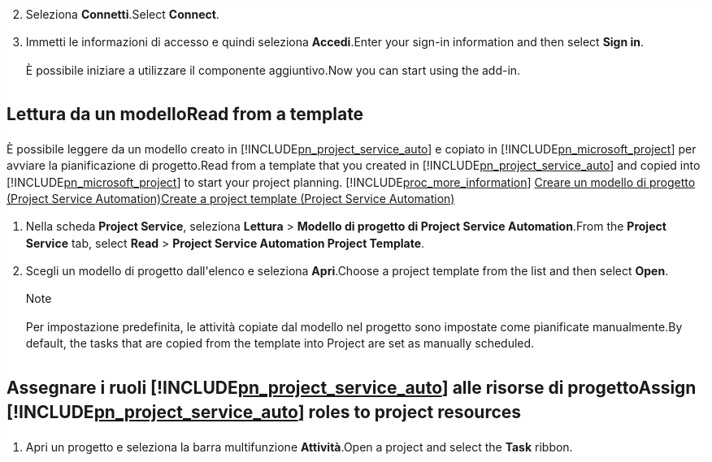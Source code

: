 2. <span data-ttu-id="3b77f-118">Seleziona **Connetti**.</span><span class="sxs-lookup"><span data-stu-id="3b77f-118">Select **Connect**.</span></span>  

3. <span data-ttu-id="3b77f-119">Immetti le informazioni di accesso e quindi seleziona **Accedi**.</span><span class="sxs-lookup"><span data-stu-id="3b77f-119">Enter your sign-in information and then select **Sign in**.</span></span>  

   <span data-ttu-id="3b77f-120">È possibile iniziare a utilizzare il componente aggiuntivo.</span><span class="sxs-lookup"><span data-stu-id="3b77f-120">Now you can start using the add-in.</span></span>  

## <a name="read-from-a-template"></a><span data-ttu-id="3b77f-121">Lettura da un modello</span><span class="sxs-lookup"><span data-stu-id="3b77f-121">Read from a template</span></span>  
 <span data-ttu-id="3b77f-122">È possibile leggere da un modello creato in [!INCLUDE[pn_project_service_auto](../includes/pn-project-service-auto.md)] e copiato in [!INCLUDE[pn_microsoft_project](../includes/pn-microsoft-project.md)] per avviare la pianificazione di progetto.</span><span class="sxs-lookup"><span data-stu-id="3b77f-122">Read from a template that you created in [!INCLUDE[pn_project_service_auto](../includes/pn-project-service-auto.md)] and copied into [!INCLUDE[pn_microsoft_project](../includes/pn-microsoft-project.md)] to start your project planning.</span></span> [!INCLUDE[proc_more_information](../includes/proc-more-information.md)] <span data-ttu-id="3b77f-123">[Creare un modello di progetto (Project Service Automation)](../psa/create-project-template.md)</span><span class="sxs-lookup"><span data-stu-id="3b77f-123">[Create a project template (Project Service Automation)](../psa/create-project-template.md)</span></span>  

1.  <span data-ttu-id="3b77f-124">Nella scheda **Project Service**, seleziona **Lettura** > **Modello di progetto di Project Service Automation**.</span><span class="sxs-lookup"><span data-stu-id="3b77f-124">From the **Project Service** tab, select **Read** > **Project Service Automation Project Template**.</span></span>  

2.  <span data-ttu-id="3b77f-125">Scegli un modello di progetto dall'elenco e seleziona **Apri**.</span><span class="sxs-lookup"><span data-stu-id="3b77f-125">Choose a project template from the list and then select **Open**.</span></span>  

    > [!NOTE]
    >  <span data-ttu-id="3b77f-126">Per impostazione predefinita, le attività copiate dal modello nel progetto sono impostate come pianificate manualmente.</span><span class="sxs-lookup"><span data-stu-id="3b77f-126">By default, the tasks that are copied from the template into Project are set as manually scheduled.</span></span>  

## <a name="assign-pn_project_service_auto-roles-to-project-resources"></a><span data-ttu-id="3b77f-127">Assegnare i ruoli [!INCLUDE[pn_project_service_auto](../includes/pn-project-service-auto.md)] alle risorse di progetto</span><span class="sxs-lookup"><span data-stu-id="3b77f-127">Assign [!INCLUDE[pn_project_service_auto](../includes/pn-project-service-auto.md)] roles to project resources</span></span>  

1.  <span data-ttu-id="3b77f-128">Apri un progetto e seleziona la barra multifunzione **Attività**.</span><span class="sxs-lookup"><span data-stu-id="3b77f-128">Open a project and select the **Task** ribbon.</span></span>  
